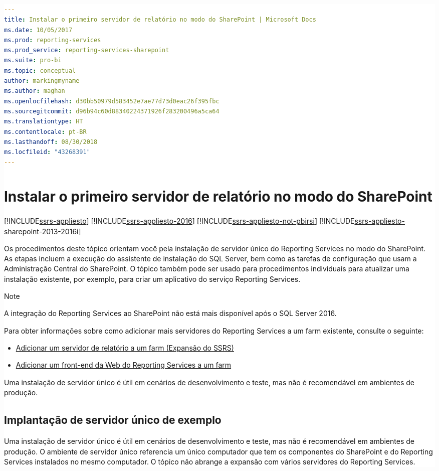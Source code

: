 ```yaml
---
title: Instalar o primeiro servidor de relatório no modo do SharePoint | Microsoft Docs
ms.date: 10/05/2017
ms.prod: reporting-services
ms.prod_service: reporting-services-sharepoint
ms.suite: pro-bi
ms.topic: conceptual
author: markingmyname
ms.author: maghan
ms.openlocfilehash: d30bb50979d583452e7ae77d73d0eac26f395fbc
ms.sourcegitcommit: d96b94c60d88340224371926f283200496a5ca64
ms.translationtype: HT
ms.contentlocale: pt-BR
ms.lasthandoff: 08/30/2018
ms.locfileid: "43268391"
---
```

# <a name="install-the-first-report-server-in-sharepoint-mode"></a>Instalar o primeiro servidor de relatório no modo do SharePoint

[!INCLUDE[ssrs-appliesto](../../includes/ssrs-appliesto.md)] [!INCLUDE[ssrs-appliesto-2016](../../includes/ssrs-appliesto-2016.md)] [!INCLUDE[ssrs-appliesto-not-pbirsi](../../includes/ssrs-appliesto-not-pbirs.md)] [!INCLUDE[ssrs-appliesto-sharepoint-2013-2016i](../../includes/ssrs-appliesto-sharepoint-2013-2016.md)]

  Os procedimentos deste tópico orientam você pela instalação de servidor único do Reporting Services no modo do SharePoint. As etapas incluem a execução do assistente de instalação do SQL Server, bem como as tarefas de configuração que usam a Administração Central do SharePoint. O tópico também pode ser usado para procedimentos individuais para atualizar uma instalação existente, por exemplo, para criar um aplicativo do serviço Reporting Services.  
  
> [!NOTE]
> A integração do Reporting Services ao SharePoint não está mais disponível após o SQL Server 2016.
  
 Para obter informações sobre como adicionar mais servidores do Reporting Services a um farm existente, consulte o seguinte:  
  
-   [Adicionar um servidor de relatório a um farm &#40;Expansão do SSRS&#41;](../../reporting-services/install-windows/add-an-additional-report-server-to-a-farm-ssrs-scale-out.md)  
  
-   [Adicionar um front-end da Web do Reporting Services a um farm](../../reporting-services/install-windows/add-an-additional-reporting-services-web-front-end-to-a-farm.md)  
  
 Uma instalação de servidor único é útil em cenários de desenvolvimento e teste, mas não é recomendável em ambientes de produção.  
  
##  <a name="bkmk_singleserver"></a> Implantação de servidor único de exemplo

 Uma instalação de servidor único é útil em cenários de desenvolvimento e teste, mas não é recomendável em ambientes de produção. O ambiente de servidor único referencia um único computador que tem os componentes do SharePoint e do Reporting Services instalados no mesmo computador. O tópico não abrange a expansão com vários servidores do Reporting Services.  
  